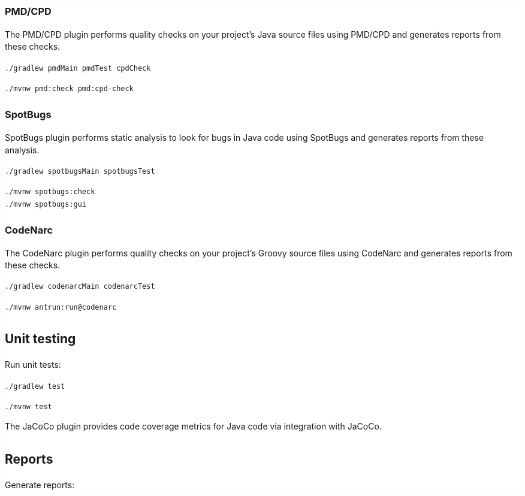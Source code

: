 ### PMD/CPD

The PMD/CPD plugin performs quality checks on your project’s Java source files
using PMD/CPD and generates reports from these checks.

```console
./gradlew pmdMain pmdTest cpdCheck
```

```console
./mvnw pmd:check pmd:cpd-check
```

### SpotBugs

SpotBugs plugin performs static analysis to look for bugs in Java code using
SpotBugs and generates reports from these analysis.

```console
./gradlew spotbugsMain spotbugsTest
```

```console
./mvnw spotbugs:check
./mvnw spotbugs:gui
```

### CodeNarc

The CodeNarc plugin performs quality checks on your project’s Groovy source
files using CodeNarc and generates reports from these checks.

```console
./gradlew codenarcMain codenarcTest
```

```console
./mvnw antrun:run@codenarc
```

## Unit testing

Run unit tests:

```console
./gradlew test
```

```console
./mvnw test
```

The JaCoCo plugin provides code coverage metrics for Java code via
integration with JaCoCo.

## Reports

Generate reports:
